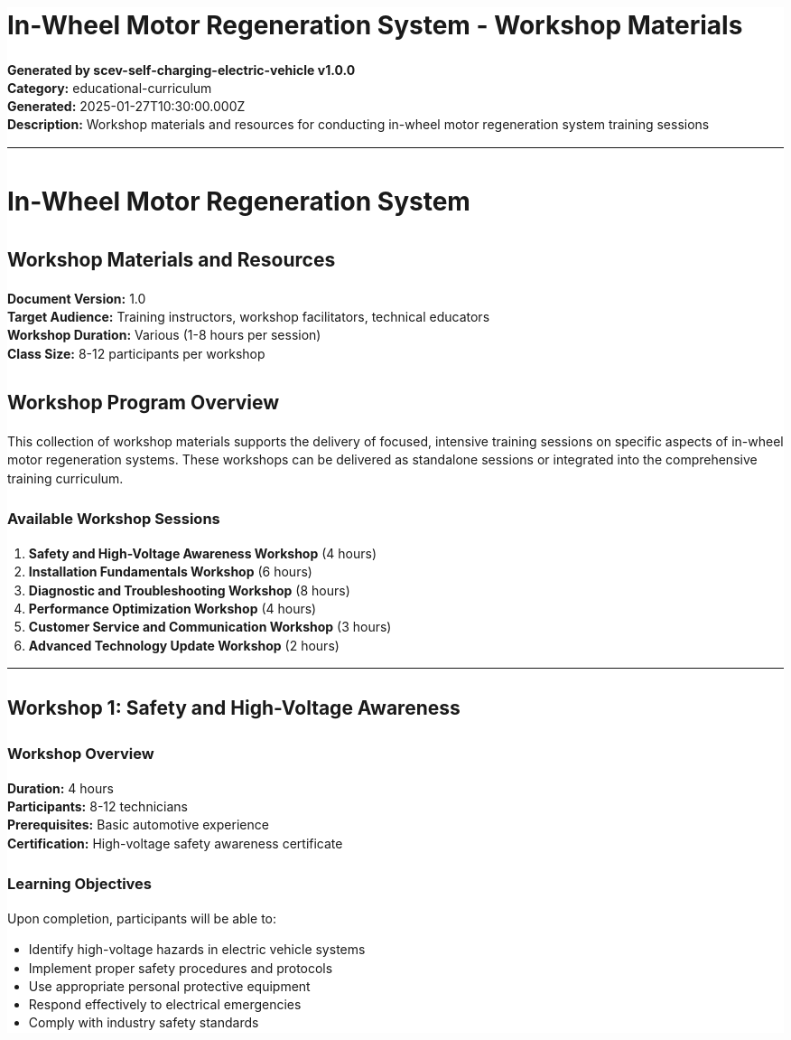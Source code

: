 # In-Wheel Motor Regeneration System - Workshop Materials

**Generated by scev-self-charging-electric-vehicle v1.0.0**  
**Category:** educational-curriculum  
**Generated:** 2025-01-27T10:30:00.000Z  
**Description:** Workshop materials and resources for conducting in-wheel motor regeneration system training sessions

---

# In-Wheel Motor Regeneration System
## Workshop Materials and Resources

**Document Version:** 1.0  
**Target Audience:** Training instructors, workshop facilitators, technical educators  
**Workshop Duration:** Various (1-8 hours per session)  
**Class Size:** 8-12 participants per workshop

## Workshop Program Overview

This collection of workshop materials supports the delivery of focused, intensive training sessions on specific aspects of in-wheel motor regeneration systems. These workshops can be delivered as standalone sessions or integrated into the comprehensive training curriculum.

### Available Workshop Sessions

1. **Safety and High-Voltage Awareness Workshop** (4 hours)
2. **Installation Fundamentals Workshop** (6 hours)
3. **Diagnostic and Troubleshooting Workshop** (8 hours)
4. **Performance Optimization Workshop** (4 hours)
5. **Customer Service and Communication Workshop** (3 hours)
6. **Advanced Technology Update Workshop** (2 hours)

---

## Workshop 1: Safety and High-Voltage Awareness

### Workshop Overview
**Duration:** 4 hours  
**Participants:** 8-12 technicians  
**Prerequisites:** Basic automotive experience  
**Certification:** High-voltage safety awareness certificate

### Learning Objectives
Upon completion, participants will be able to:
- Identify high-voltage hazards in electric vehicle systems
- Implement proper safety procedures and protocols
- Use appropriate personal protective equipment
- Respond effectively to electrical emergencies
- Comply with industry safety standards
